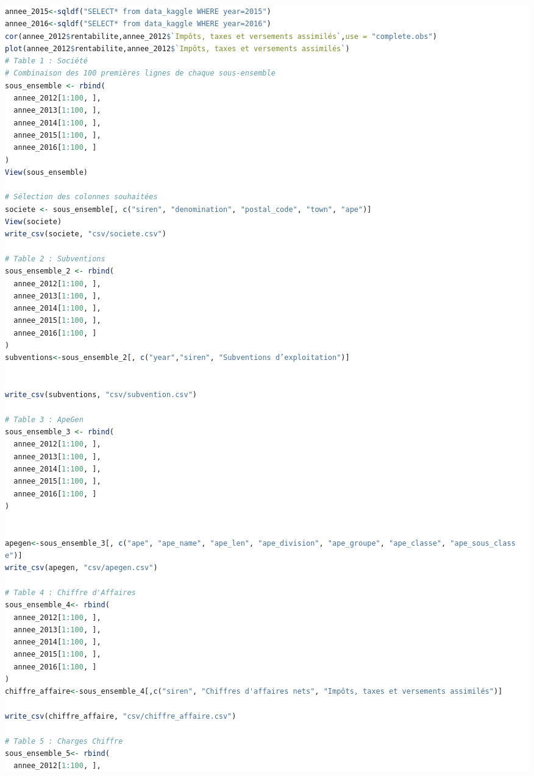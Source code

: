 ``` r
annee_2015<-sqldf("SELECT* from data_kaggle WHERE year=2015")
annee_2016<-sqldf("SELECT* from data_kaggle WHERE year=2016")
cor(annee_2012$rentabilite,annee_2012$`Impôts, taxes et versements assimilés`,use = "complete.obs")
plot(annee_2012$rentabilite,annee_2012$`Impôts, taxes et versements assimilés`)
# Table 1 : Société
# Combinaison des 100 premières lignes de chaque sous-ensemble
sous_ensemble <- rbind(
  annee_2012[1:100, ],
  annee_2013[1:100, ],
  annee_2014[1:100, ],
  annee_2015[1:100, ],
  annee_2016[1:100, ]
)
View(sous_ensemble)

# Sélection des colonnes souhaitées
societe <- sous_ensemble[, c("siren", "denomination", "postal_code", "town", "ape")]
View(societe)
write_csv(societe, "csv/societe.csv")

# Table 2 : Subventions
sous_ensemble_2 <- rbind(
  annee_2012[1:100, ],
  annee_2013[1:100, ],
  annee_2014[1:100, ],
  annee_2015[1:100, ],
  annee_2016[1:100, ]
)
subventions<-sous_ensemble_2[, c("year","siren", "Subventions d’exploitation")]


write_csv(subventions, "csv/subvention.csv")

# Table 3 : ApeGen
sous_ensemble_3 <- rbind(
  annee_2012[1:100, ],
  annee_2013[1:100, ],
  annee_2014[1:100, ],
  annee_2015[1:100, ],
  annee_2016[1:100, ]
)


apegen<-sous_ensemble_3[, c("ape", "ape_name", "ape_len", "ape_division", "ape_groupe", "ape_classe", "ape_sous_classe")]
write_csv(apegen, "csv/apegen.csv")

# Table 4 : Chiffre d'Affaires
sous_ensemble_4<- rbind(
  annee_2012[1:100, ],
  annee_2013[1:100, ],
  annee_2014[1:100, ],
  annee_2015[1:100, ],
  annee_2016[1:100, ]
)
chiffre_affaire<-sous_ensemble_4[,c("siren", "Chiffres d'affaires nets", "Impôts, taxes et versements assimilés")]

write_csv(chiffre_affaire, "csv/chiffre_affaire.csv")

# Table 5 : Charges Chiffre
sous_ensemble_5<- rbind(
  annee_2012[1:100, ],
```